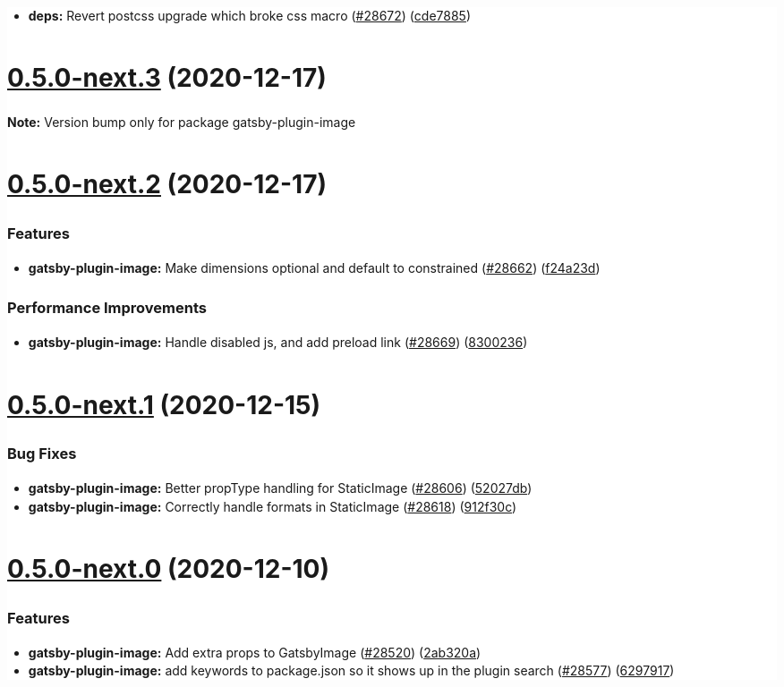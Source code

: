 - **deps:** Revert postcss upgrade which broke css macro ([#28672](https://github.com/gatsbyjs/gatsby/issues/28672)) ([cde7885](https://github.com/gatsbyjs/gatsby/commit/cde7885f39eab846a8cdd9d3d08b9b5d299cfd76))

# [0.5.0-next.3](https://github.com/gatsbyjs/gatsby/compare/gatsby-plugin-image@0.5.0-next.2...gatsby-plugin-image@0.5.0-next.3) (2020-12-17)

**Note:** Version bump only for package gatsby-plugin-image

# [0.5.0-next.2](https://github.com/gatsbyjs/gatsby/compare/gatsby-plugin-image@0.5.0-next.1...gatsby-plugin-image@0.5.0-next.2) (2020-12-17)

### Features

- **gatsby-plugin-image:** Make dimensions optional and default to constrained ([#28662](https://github.com/gatsbyjs/gatsby/issues/28662)) ([f24a23d](https://github.com/gatsbyjs/gatsby/commit/f24a23d5b1f24ab33aec7a8ac882dbbccdf7d01e))

### Performance Improvements

- **gatsby-plugin-image:** Handle disabled js, and add preload link ([#28669](https://github.com/gatsbyjs/gatsby/issues/28669)) ([8300236](https://github.com/gatsbyjs/gatsby/commit/83002365c4b9e7efdb69c354eee6894cbde975e4))

# [0.5.0-next.1](https://github.com/gatsbyjs/gatsby/compare/gatsby-plugin-image@0.5.0-next.0...gatsby-plugin-image@0.5.0-next.1) (2020-12-15)

### Bug Fixes

- **gatsby-plugin-image:** Better propType handling for StaticImage ([#28606](https://github.com/gatsbyjs/gatsby/issues/28606)) ([52027db](https://github.com/gatsbyjs/gatsby/commit/52027db80559a728d4a85c729d282ec3abccf5b2))
- **gatsby-plugin-image:** Correctly handle formats in StaticImage ([#28618](https://github.com/gatsbyjs/gatsby/issues/28618)) ([912f30c](https://github.com/gatsbyjs/gatsby/commit/912f30c099f98fa382fe653a3a2c07253bd6b452))

# [0.5.0-next.0](https://github.com/gatsbyjs/gatsby/compare/gatsby-plugin-image@0.4.0-next.3...gatsby-plugin-image@0.5.0-next.0) (2020-12-10)

### Features

- **gatsby-plugin-image:** Add extra props to GatsbyImage ([#28520](https://github.com/gatsbyjs/gatsby/issues/28520)) ([2ab320a](https://github.com/gatsbyjs/gatsby/commit/2ab320aae4dd8c9ce918bd0a4f88b34ad3bf6d85))
- **gatsby-plugin-image:** add keywords to package.json so it shows up in the plugin search ([#28577](https://github.com/gatsbyjs/gatsby/issues/28577)) ([6297917](https://github.com/gatsbyjs/gatsby/commit/6297917d4908a47c79eb44cae9c4dc85ce365ead))

